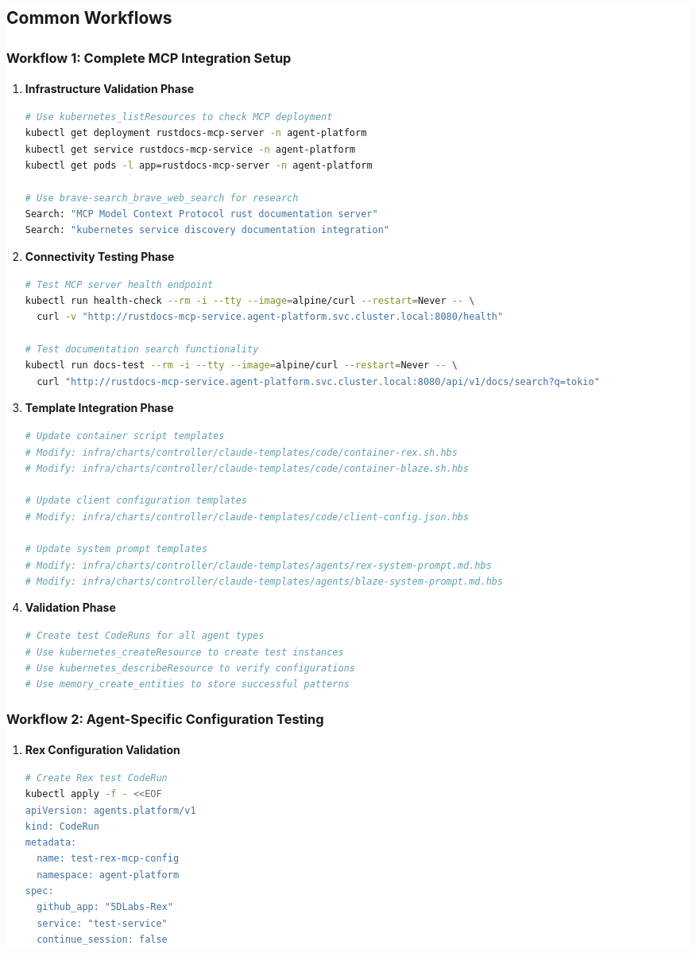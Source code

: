 
## Common Workflows

### Workflow 1: Complete MCP Integration Setup

1. **Infrastructure Validation Phase**
   ```bash
   # Use kubernetes_listResources to check MCP deployment
   kubectl get deployment rustdocs-mcp-server -n agent-platform
   kubectl get service rustdocs-mcp-service -n agent-platform
   kubectl get pods -l app=rustdocs-mcp-server -n agent-platform
   
   # Use brave-search_brave_web_search for research
   Search: "MCP Model Context Protocol rust documentation server"
   Search: "kubernetes service discovery documentation integration"
   ```

2. **Connectivity Testing Phase**
   ```bash
   # Test MCP server health endpoint
   kubectl run health-check --rm -i --tty --image=alpine/curl --restart=Never -- \
     curl -v "http://rustdocs-mcp-service.agent-platform.svc.cluster.local:8080/health"
   
   # Test documentation search functionality
   kubectl run docs-test --rm -i --tty --image=alpine/curl --restart=Never -- \
     curl "http://rustdocs-mcp-service.agent-platform.svc.cluster.local:8080/api/v1/docs/search?q=tokio"
   ```

3. **Template Integration Phase**
   ```bash
   # Update container script templates
   # Modify: infra/charts/controller/claude-templates/code/container-rex.sh.hbs
   # Modify: infra/charts/controller/claude-templates/code/container-blaze.sh.hbs
   
   # Update client configuration templates
   # Modify: infra/charts/controller/claude-templates/code/client-config.json.hbs
   
   # Update system prompt templates
   # Modify: infra/charts/controller/claude-templates/agents/rex-system-prompt.md.hbs
   # Modify: infra/charts/controller/claude-templates/agents/blaze-system-prompt.md.hbs
   ```

4. **Validation Phase**
   ```bash
   # Create test CodeRuns for all agent types
   # Use kubernetes_createResource to create test instances
   # Use kubernetes_describeResource to verify configurations
   # Use memory_create_entities to store successful patterns
   ```

### Workflow 2: Agent-Specific Configuration Testing

1. **Rex Configuration Validation**
   ```bash
   # Create Rex test CodeRun
   kubectl apply -f - <<EOF
   apiVersion: agents.platform/v1
   kind: CodeRun
   metadata:
     name: test-rex-mcp-config
     namespace: agent-platform
   spec:
     github_app: "5DLabs-Rex"
     service: "test-service"
     continue_session: false
   ```